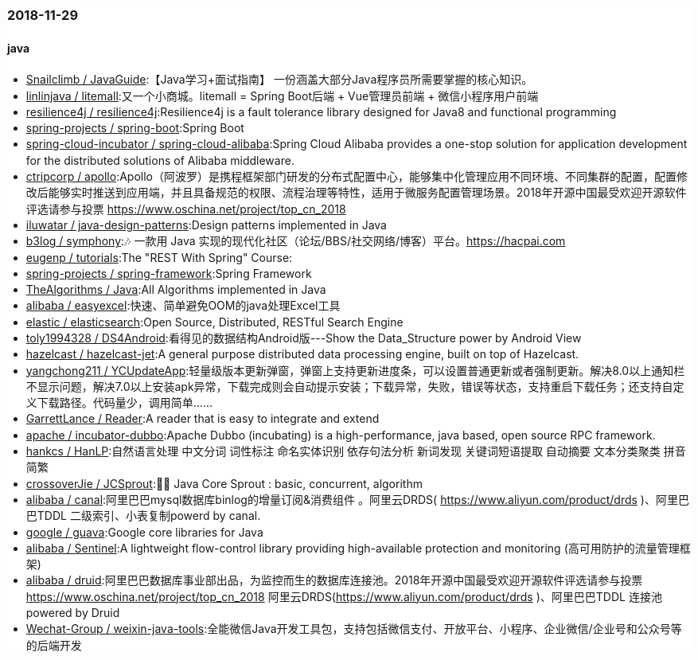 ### 2018-11-29

#### java
* [Snailclimb / JavaGuide](https://github.com/Snailclimb/JavaGuide):【Java学习+面试指南】 一份涵盖大部分Java程序员所需要掌握的核心知识。
* [linlinjava / litemall](https://github.com/linlinjava/litemall):又一个小商城。litemall = Spring Boot后端 + Vue管理员前端 + 微信小程序用户前端
* [resilience4j / resilience4j](https://github.com/resilience4j/resilience4j):Resilience4j is a fault tolerance library designed for Java8 and functional programming
* [spring-projects / spring-boot](https://github.com/spring-projects/spring-boot):Spring Boot
* [spring-cloud-incubator / spring-cloud-alibaba](https://github.com/spring-cloud-incubator/spring-cloud-alibaba):Spring Cloud Alibaba provides a one-stop solution for application development for the distributed solutions of Alibaba middleware.
* [ctripcorp / apollo](https://github.com/ctripcorp/apollo):Apollo（阿波罗）是携程框架部门研发的分布式配置中心，能够集中化管理应用不同环境、不同集群的配置，配置修改后能够实时推送到应用端，并且具备规范的权限、流程治理等特性，适用于微服务配置管理场景。2018年开源中国最受欢迎开源软件评选请参与投票 https://www.oschina.net/project/top_cn_2018
* [iluwatar / java-design-patterns](https://github.com/iluwatar/java-design-patterns):Design patterns implemented in Java
* [b3log / symphony](https://github.com/b3log/symphony):🎶 一款用 Java 实现的现代化社区（论坛/BBS/社交网络/博客）平台。https://hacpai.com
* [eugenp / tutorials](https://github.com/eugenp/tutorials):The "REST With Spring" Course:
* [spring-projects / spring-framework](https://github.com/spring-projects/spring-framework):Spring Framework
* [TheAlgorithms / Java](https://github.com/TheAlgorithms/Java):All Algorithms implemented in Java
* [alibaba / easyexcel](https://github.com/alibaba/easyexcel):快速、简单避免OOM的java处理Excel工具
* [elastic / elasticsearch](https://github.com/elastic/elasticsearch):Open Source, Distributed, RESTful Search Engine
* [toly1994328 / DS4Android](https://github.com/toly1994328/DS4Android):看得见的数据结构Android版---Show the Data_Structure power by Android View
* [hazelcast / hazelcast-jet](https://github.com/hazelcast/hazelcast-jet):A general purpose distributed data processing engine, built on top of Hazelcast.
* [yangchong211 / YCUpdateApp](https://github.com/yangchong211/YCUpdateApp):轻量级版本更新弹窗，弹窗上支持更新进度条，可以设置普通更新或者强制更新。解决8.0以上通知栏不显示问题，解决7.0以上安装apk异常，下载完成则会自动提示安装；下载异常，失败，错误等状态，支持重启下载任务；还支持自定义下载路径。代码量少，调用简单……
* [GarrettLance / Reader](https://github.com/GarrettLance/Reader):A reader that is easy to integrate and extend
* [apache / incubator-dubbo](https://github.com/apache/incubator-dubbo):Apache Dubbo (incubating) is a high-performance, java based, open source RPC framework.
* [hankcs / HanLP](https://github.com/hankcs/HanLP):自然语言处理 中文分词 词性标注 命名实体识别 依存句法分析 新词发现 关键词短语提取 自动摘要 文本分类聚类 拼音简繁
* [crossoverJie / JCSprout](https://github.com/crossoverJie/JCSprout):👨‍🎓 Java Core Sprout : basic, concurrent, algorithm
* [alibaba / canal](https://github.com/alibaba/canal):阿里巴巴mysql数据库binlog的增量订阅&消费组件 。阿里云DRDS( https://www.aliyun.com/product/drds )、阿里巴巴TDDL 二级索引、小表复制powerd by canal.
* [google / guava](https://github.com/google/guava):Google core libraries for Java
* [alibaba / Sentinel](https://github.com/alibaba/Sentinel):A lightweight flow-control library providing high-available protection and monitoring (高可用防护的流量管理框架)
* [alibaba / druid](https://github.com/alibaba/druid):阿里巴巴数据库事业部出品，为监控而生的数据库连接池。2018年开源中国最受欢迎开源软件评选请参与投票 https://www.oschina.net/project/top_cn_2018 阿里云DRDS(https://www.aliyun.com/product/drds )、阿里巴巴TDDL 连接池powered by Druid
* [Wechat-Group / weixin-java-tools](https://github.com/Wechat-Group/weixin-java-tools):全能微信Java开发工具包，支持包括微信支付、开放平台、小程序、企业微信/企业号和公众号等的后端开发
